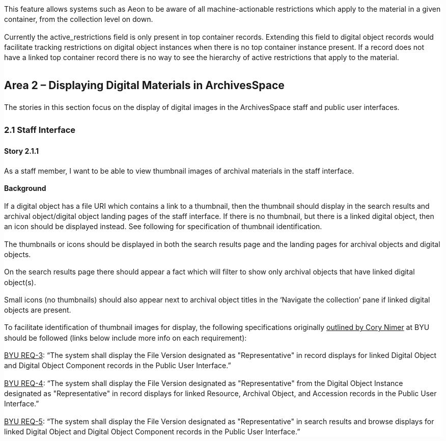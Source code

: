 This feature allows systems such as Aeon to be aware of all machine-actionable restrictions which apply to the material in a given container, from the collection level on down.

Currently the active_restrictions field is only present in top container records. Extending this field to digital object records would facilitate tracking restrictions on digital object instances when there is no top container instance present. If a record does not have a linked top container record there is no way to see the hierarchy of active restrictions that apply to the material.

## Area 2 – Displaying Digital Materials in ArchivesSpace

The stories in this section focus on the display of digital images in the ArchivesSpace staff and public user interfaces. 

### 2.1 Staff Interface

#### Story 2.1.1 

As a staff member, I want to be able to view thumbnail images of archival materials in the staff interface.

__Background__

If a digital object has a file URI which contains a link to a thumbnail, then the thumbnail should display in the search results and archival object/digital object landing pages of the staff interface. If there is no thumbnail, but there is a linked digital object, then an icon should be displayed instead. See following for specification of thumbnail identification.

The thumbnails or icons should be displayed in both the search results page and the landing pages for archival objects and digital objects.

On the search results page there should appear a fact which will filter to show only archival objects that have linked digital object(s).

Small icons (no thumbnails) should also appear next to archival object titles in the ‘Navigate the collection’ pane if linked digital objects are present.

To facilitate identification of thumbnail images for display, the following specifications originally [outlined by Cory Nimer](https://docs.google.com/document/d/1-fi-1jpE7GqWc0zWxWsRO9zgRmR1vFFygp6jGnKh23k/edit#) at BYU should be followed (links below include more info on each requirement):

[BYU REQ-3](https://docs.google.com/document/d/1Am1JNO1yTIGiVCMaPtx6DuMaiL7GZ64NOiMyRQOyNto/edit#heading=h.cqp8p422cyoj): “The system shall display the File Version designated as "Representative" in record displays for linked Digital Object and Digital Object Component records in the Public User Interface.” 


[BYU REQ-4](https://docs.google.com/document/d/1Am1JNO1yTIGiVCMaPtx6DuMaiL7GZ64NOiMyRQOyNto/edit#heading=h.2wnzrb1hisu8): “The system shall display the File Version designated as "Representative" from the Digital Object Instance designated as "Representative" in record displays for linked Resource, Archival Object, and Accession records in the Public User Interface.”


[BYU REQ-5](https://docs.google.com/document/d/1Am1JNO1yTIGiVCMaPtx6DuMaiL7GZ64NOiMyRQOyNto/edit#heading=h.4djbc1mdblb8): “The system shall display the File Version designated as "Representative" in search results and browse displays for linked Digital Object and Digital Object Component records in the Public User Interface.”
